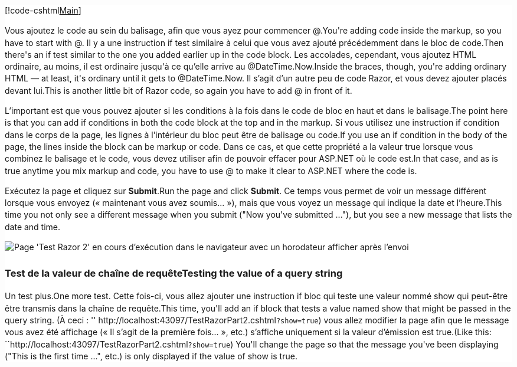 [!code-cshtml[Main](intro-to-web-pages-programming/samples/sample9.cshtml)]

<span data-ttu-id="d02b9-277">Vous ajoutez le code au sein du balisage, afin que vous ayez pour commencer @.</span><span class="sxs-lookup"><span data-stu-id="d02b9-277">You're adding code inside the markup, so you have to start with @.</span></span> <span data-ttu-id="d02b9-278">Il y a une instruction if test similaire à celui que vous avez ajouté précédemment dans le bloc de code.</span><span class="sxs-lookup"><span data-stu-id="d02b9-278">Then there's an if test similar to the one you added earlier up in the code block.</span></span> <span data-ttu-id="d02b9-279">Les accolades, cependant, vous ajoutez HTML ordinaire, au moins, il est ordinaire jusqu'à ce qu’elle arrive au @DateTime.Now.</span><span class="sxs-lookup"><span data-stu-id="d02b9-279">Inside the braces, though, you're adding ordinary HTML — at least, it's ordinary until it gets to @DateTime.Now.</span></span> <span data-ttu-id="d02b9-280">Il s’agit d’un autre peu de code Razor, et vous devez ajouter placés devant lui.</span><span class="sxs-lookup"><span data-stu-id="d02b9-280">This is another little bit of Razor code, so again you have to add @ in front of it.</span></span>

<span data-ttu-id="d02b9-281">L’important est que vous pouvez ajouter si les conditions à la fois dans le code de bloc en haut et dans le balisage.</span><span class="sxs-lookup"><span data-stu-id="d02b9-281">The point here is that you can add if conditions in both the code block at the top and in the markup.</span></span> <span data-ttu-id="d02b9-282">Si vous utilisez une instruction if condition dans le corps de la page, les lignes à l’intérieur du bloc peut être de balisage ou code.</span><span class="sxs-lookup"><span data-stu-id="d02b9-282">If you use an if condition in the body of the page, the lines inside the block can be markup or code.</span></span> <span data-ttu-id="d02b9-283">Dans ce cas, et que cette propriété a la valeur true lorsque vous combinez le balisage et le code, vous devez utiliser afin de pouvoir effacer pour ASP.NET où le code est.</span><span class="sxs-lookup"><span data-stu-id="d02b9-283">In that case, and as is true anytime you mix markup and code, you have to use @ to make it clear to ASP.NET where the code is.</span></span>

<span data-ttu-id="d02b9-284">Exécutez la page et cliquez sur **Submit**.</span><span class="sxs-lookup"><span data-stu-id="d02b9-284">Run the page and click **Submit**.</span></span> <span data-ttu-id="d02b9-285">Ce temps vous permet de voir un message différent lorsque vous envoyez (« maintenant vous avez soumis... »), mais que vous voyez un message qui indique la date et l’heure.</span><span class="sxs-lookup"><span data-stu-id="d02b9-285">This time you not only see a different message when you submit ("Now you've submitted ..."), but you see a new message that lists the date and time.</span></span>

![Page 'Test Razor 2' en cours d’exécution dans le navigateur avec un horodateur afficher après l’envoi](intro-to-web-pages-programming/_static/image4.png)

### <a name="testing-the-value-of-a-query-string"></a><span data-ttu-id="d02b9-287">Test de la valeur de chaîne de requête</span><span class="sxs-lookup"><span data-stu-id="d02b9-287">Testing the value of a query string</span></span>

<span data-ttu-id="d02b9-288">Un test plus.</span><span class="sxs-lookup"><span data-stu-id="d02b9-288">One more test.</span></span> <span data-ttu-id="d02b9-289">Cette fois-ci, vous allez ajouter une instruction if bloc qui teste une valeur nommé show qui peut-être être transmis dans la chaîne de requête.</span><span class="sxs-lookup"><span data-stu-id="d02b9-289">This time, you'll add an if block that tests a value named show that might be passed in the query string.</span></span> <span data-ttu-id="d02b9-290">(À ceci : '' http://localhost:43097/TestRazorPart2.cshtml`?show=true`) vous allez modifier la page afin que le message vous avez été affichage (« Il s’agit de la première fois... », etc.) s’affiche uniquement si la valeur d’émission est true.</span><span class="sxs-lookup"><span data-stu-id="d02b9-290">(Like this: ``http://localhost:43097/TestRazorPart2.cshtml`?show=true`) You'll change the page so that the message you've been displaying ("This is the first time ...", etc.) is only displayed if the value of show is true.</span></span>
